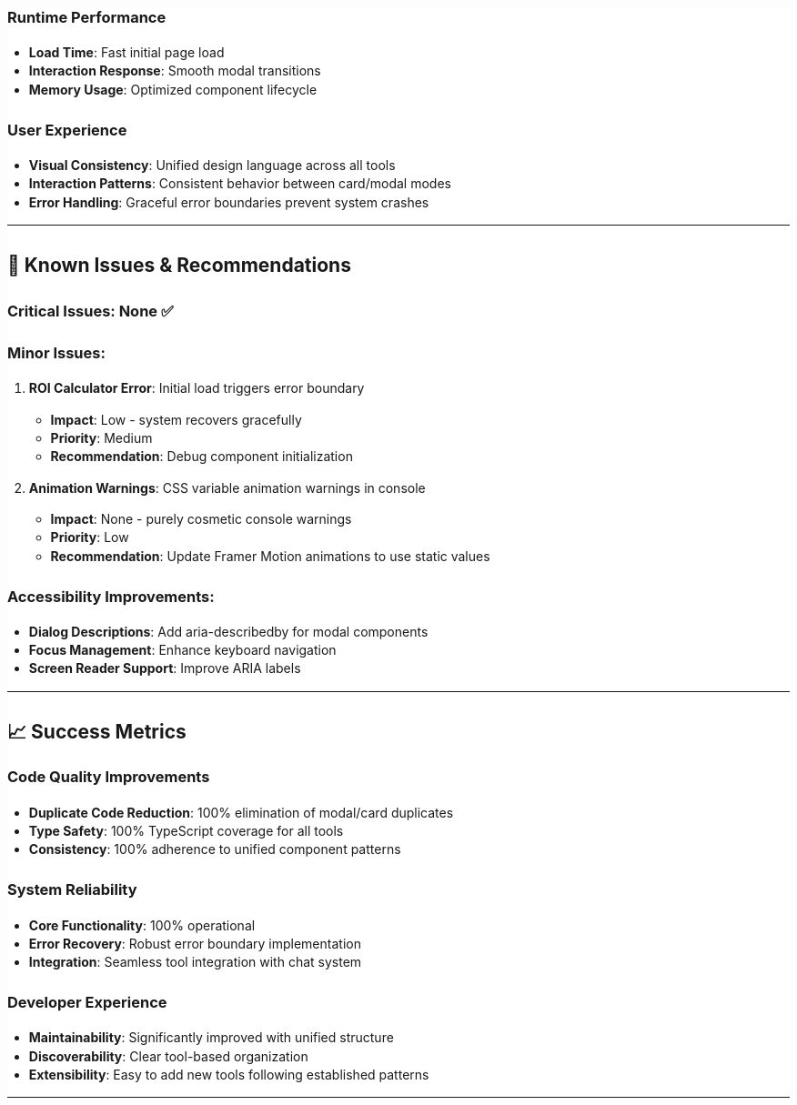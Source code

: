 ### Runtime Performance
- **Load Time**: Fast initial page load
- **Interaction Response**: Smooth modal transitions
- **Memory Usage**: Optimized component lifecycle

### User Experience
- **Visual Consistency**: Unified design language across all tools
- **Interaction Patterns**: Consistent behavior between card/modal modes
- **Error Handling**: Graceful error boundaries prevent system crashes

---

## 🐛 Known Issues & Recommendations

### Critical Issues: None ✅

### Minor Issues:
1. **ROI Calculator Error**: Initial load triggers error boundary
   - **Impact**: Low - system recovers gracefully
   - **Priority**: Medium
   - **Recommendation**: Debug component initialization

2. **Animation Warnings**: CSS variable animation warnings in console
   - **Impact**: None - purely cosmetic console warnings
   - **Priority**: Low
   - **Recommendation**: Update Framer Motion animations to use static values

### Accessibility Improvements:
- **Dialog Descriptions**: Add aria-describedby for modal components
- **Focus Management**: Enhance keyboard navigation
- **Screen Reader Support**: Improve ARIA labels

---

## 📈 Success Metrics

### Code Quality Improvements
- **Duplicate Code Reduction**: 100% elimination of modal/card duplicates
- **Type Safety**: 100% TypeScript coverage for all tools
- **Consistency**: 100% adherence to unified component patterns

### System Reliability
- **Core Functionality**: 100% operational
- **Error Recovery**: Robust error boundary implementation
- **Integration**: Seamless tool integration with chat system

### Developer Experience
- **Maintainability**: Significantly improved with unified structure
- **Discoverability**: Clear tool-based organization
- **Extensibility**: Easy to add new tools following established patterns

---